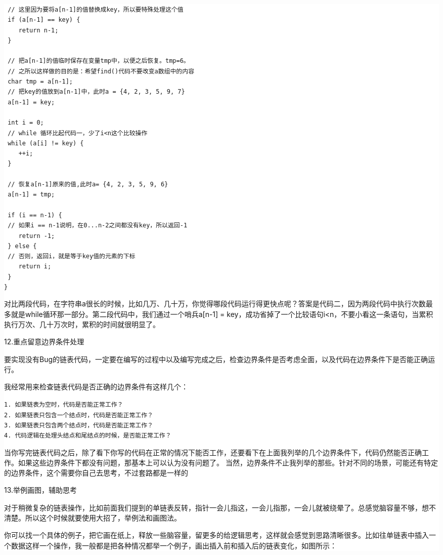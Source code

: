      // 这里因为要将a[n-1]的值替换成key，所以要特殊处理这个值
     if (a[n-1] == key) {
        return n-1;
     }
    
     // 把a[n-1]的值临时保存在变量tmp中，以便之后恢复。tmp=6。
     // 之所以这样做的目的是：希望find()代码不要改变a数组中的内容
     char tmp = a[n-1];
     // 把key的值放到a[n-1]中，此时a = {4, 2, 3, 5, 9, 7}
     a[n-1] = key;
    
     int i = 0;
     // while 循环比起代码一，少了i<n这个比较操作
     while (a[i] != key) {
        ++i;
     }
    
     // 恢复a[n-1]原来的值,此时a= {4, 2, 3, 5, 9, 6}
     a[n-1] = tmp;
    
     if (i == n-1) {
     // 如果i == n-1说明，在0...n-2之间都没有key，所以返回-1
        return -1;
     } else {
     // 否则，返回i，就是等于key值的元素的下标
        return i;
     }
    }
    
对比两段代码，在字符串a很长的时候，比如几万、几十万，你觉得哪段代码运行得更快点呢？答案是代码二，因为两段代码中执行次数最多就是while循环那一部分。第二段代码中，我们通过一个哨兵a[n-1] = key，成功省掉了一个比较语句i<n，不要小看这一条语句，当累积执行万次、几十万次时，累积的时间就很明显了。

12.重点留意边界条件处理

要实现没有Bug的链表代码，一定要在编写的过程中以及编写完成之后，检查边界条件是否考虑全面，以及代码在边界条件下是否能正确运行。

我经常用来检查链表代码是否正确的边界条件有这样几个：
    
    1. 如果链表为空时，代码是否能正常工作？
    2. 如果链表只包含一个结点时，代码是否能正常工作？
    3. 如果链表只包含两个结点时，代码是否能正常工作？
    4. 代码逻辑在处理头结点和尾结点的时候，是否能正常工作？
    
当你写完链表代码之后，除了看下你写的代码在正常的情况下能否工作，还要看下在上面我列举的几个边界条件下，代码仍然能否正确工作。如果这些边界条件下都没有问题，那基本上可以认为没有问题了。
当然，边界条件不止我列举的那些。针对不同的场景，可能还有特定的边界条件，这个需要你自己去思考，不过套路都是一样的

13.举例画图，辅助思考

对于稍微复杂的链表操作，比如前面我们提到的单链表反转，指针一会儿指这，一会儿指那，一会儿就被绕晕了。总感觉脑容量不够，想不清楚。所以这个时候就要使用大招了，举例法和画图法。

你可以找一个具体的例子，把它画在纸上，释放一些脑容量，留更多的给逻辑思考，这样就会感觉到思路清晰很多。比如往单链表中插入一个数据这样一个操作，我一般都是把各种情况都举一个例子，画出插入前和插入后的链表变化，如图所示：
